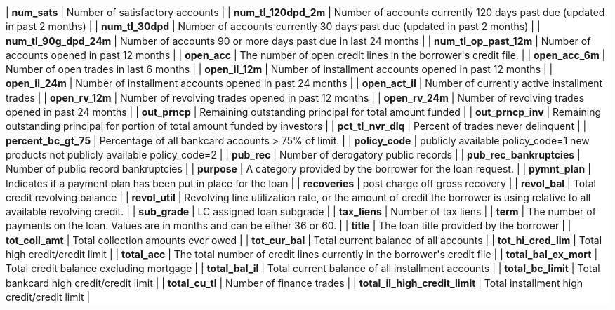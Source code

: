 | **num_sats** | Number of satisfactory accounts |
| **num_tl_120dpd_2m** | Number of accounts currently 120 days past due (updated in past 2 months) |
| **num_tl_30dpd** | Number of accounts currently 30 days past due (updated in past 2 months) |
| **num_tl_90g_dpd_24m** | Number of accounts 90 or more days past due in last 24 months |
| **num_tl_op_past_12m** | Number of accounts opened in past 12 months |
| **open_acc** | The number of open credit lines in the borrower's credit file. |
| **open_acc_6m** | Number of open trades in last 6 months |
| **open_il_12m** | Number of installment accounts opened in past 12 months |
| **open_il_24m** | Number of installment accounts opened in past 24 months |
| **open_act_il** | Number of currently active installment trades |
| **open_rv_12m** | Number of revolving trades opened in past 12 months |
| **open_rv_24m** | Number of revolving trades opened in past 24 months |
| **out_prncp** | Remaining outstanding principal for total amount funded |
| **out_prncp_inv** | Remaining outstanding principal for portion of total amount funded by investors |
| **pct_tl_nvr_dlq** | Percent of trades never delinquent |
| **percent_bc_gt_75** | Percentage of all bankcard accounts > 75% of limit. |
| **policy_code** | publicly available policy_code=1 new products not publicly available policy_code=2 |
| **pub_rec** | Number of derogatory public records |
| **pub_rec_bankruptcies** | Number of public record bankruptcies |
| **purpose** | A category provided by the borrower for the loan request. |
| **pymnt_plan** | Indicates if a payment plan has been put in place for the loan |
| **recoveries** | post charge off gross recovery |
| **revol_bal** | Total credit revolving balance |
| **revol_util** | Revolving line utilization rate, or the amount of credit the borrower is using relative to all available revolving credit. |
| **sub_grade** | LC assigned loan subgrade |
| **tax_liens** | Number of tax liens |
| **term** | The number of payments on the loan. Values are in months and can be either 36 or 60. |
| **title** | The loan title provided by the borrower |
| **tot_coll_amt** | Total collection amounts ever owed |
| **tot_cur_bal** | Total current balance of all accounts |
| **tot_hi_cred_lim** | Total high credit/credit limit |
| **total_acc** | The total number of credit lines currently in the borrower's credit file |
| **total_bal_ex_mort** | Total credit balance excluding mortgage |
| **total_bal_il** | Total current balance of all installment accounts |
| **total_bc_limit** | Total bankcard high credit/credit limit |
| **total_cu_tl** | Number of finance trades |
| **total_il_high_credit_limit** | Total installment high credit/credit limit |